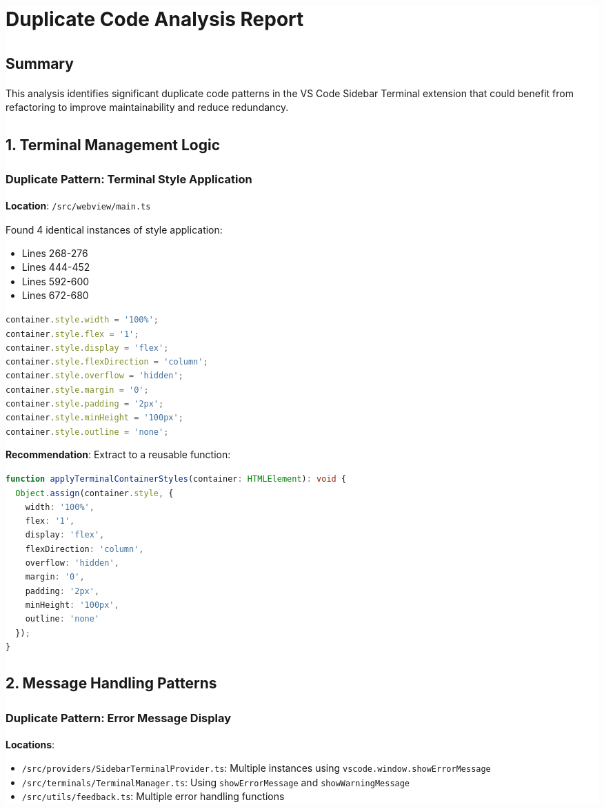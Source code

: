 # Duplicate Code Analysis Report

## Summary
This analysis identifies significant duplicate code patterns in the VS Code Sidebar Terminal extension that could benefit from refactoring to improve maintainability and reduce redundancy.

## 1. Terminal Management Logic

### Duplicate Pattern: Terminal Style Application
**Location**: `/src/webview/main.ts`

Found 4 identical instances of style application:
- Lines 268-276
- Lines 444-452
- Lines 592-600
- Lines 672-680

```typescript
container.style.width = '100%';
container.style.flex = '1';
container.style.display = 'flex';
container.style.flexDirection = 'column';
container.style.overflow = 'hidden';
container.style.margin = '0';
container.style.padding = '2px';
container.style.minHeight = '100px';
container.style.outline = 'none';
```

**Recommendation**: Extract to a reusable function:
```typescript
function applyTerminalContainerStyles(container: HTMLElement): void {
  Object.assign(container.style, {
    width: '100%',
    flex: '1',
    display: 'flex',
    flexDirection: 'column',
    overflow: 'hidden',
    margin: '0',
    padding: '2px',
    minHeight: '100px',
    outline: 'none'
  });
}
```

## 2. Message Handling Patterns

### Duplicate Pattern: Error Message Display
**Locations**: 
- `/src/providers/SidebarTerminalProvider.ts`: Multiple instances using `vscode.window.showErrorMessage`
- `/src/terminals/TerminalManager.ts`: Using `showErrorMessage` and `showWarningMessage`
- `/src/utils/feedback.ts`: Multiple error handling functions
